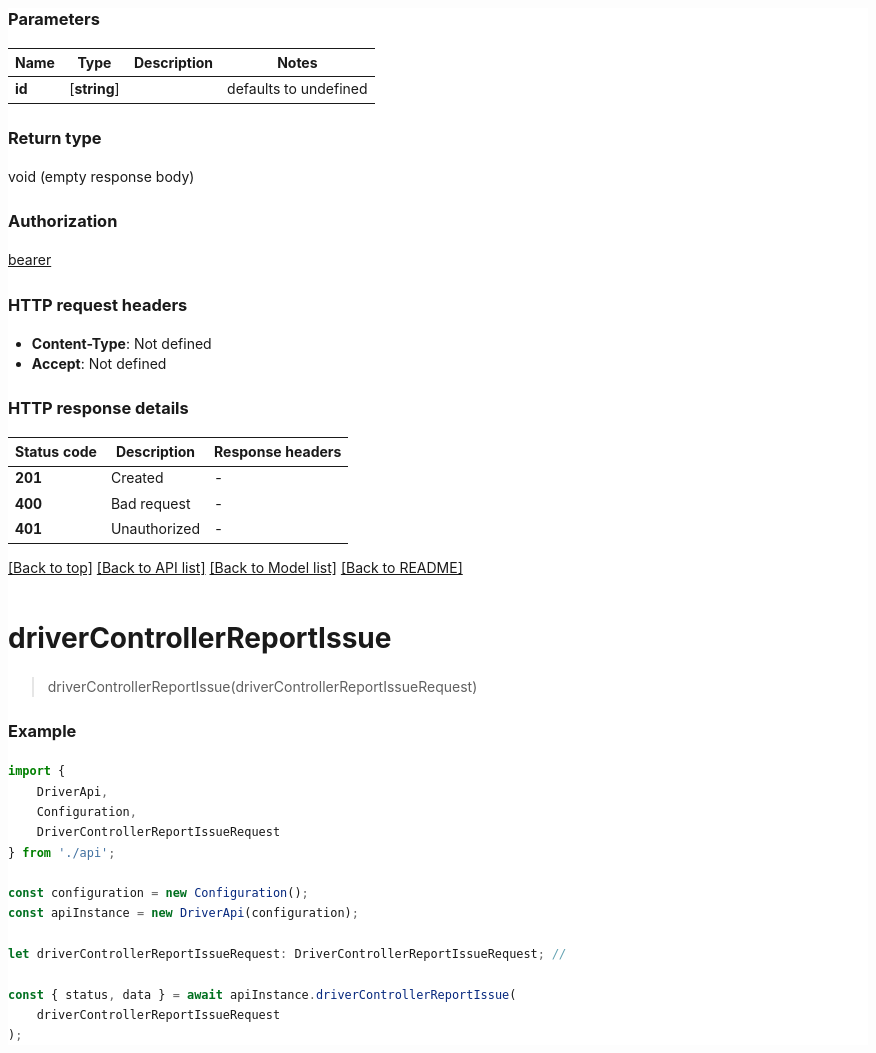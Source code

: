 ### Parameters

|Name | Type | Description  | Notes|
|------------- | ------------- | ------------- | -------------|
| **id** | [**string**] |  | defaults to undefined|


### Return type

void (empty response body)

### Authorization

[bearer](../README.md#bearer)

### HTTP request headers

 - **Content-Type**: Not defined
 - **Accept**: Not defined


### HTTP response details
| Status code | Description | Response headers |
|-------------|-------------|------------------|
|**201** | Created |  -  |
|**400** | Bad request |  -  |
|**401** | Unauthorized |  -  |

[[Back to top]](#) [[Back to API list]](../README.md#documentation-for-api-endpoints) [[Back to Model list]](../README.md#documentation-for-models) [[Back to README]](../README.md)

# **driverControllerReportIssue**
> driverControllerReportIssue(driverControllerReportIssueRequest)


### Example

```typescript
import {
    DriverApi,
    Configuration,
    DriverControllerReportIssueRequest
} from './api';

const configuration = new Configuration();
const apiInstance = new DriverApi(configuration);

let driverControllerReportIssueRequest: DriverControllerReportIssueRequest; //

const { status, data } = await apiInstance.driverControllerReportIssue(
    driverControllerReportIssueRequest
);
```
